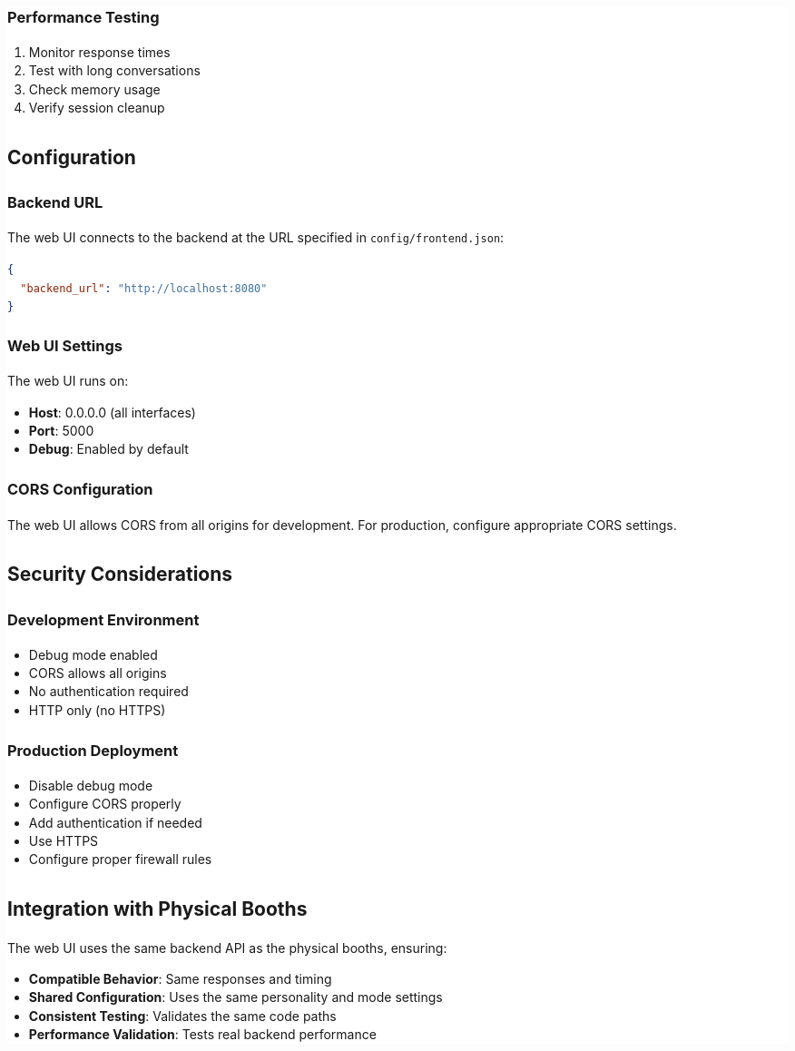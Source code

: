 ### Performance Testing
1. Monitor response times
2. Test with long conversations
3. Check memory usage
4. Verify session cleanup

## Configuration

### Backend URL

The web UI connects to the backend at the URL specified in `config/frontend.json`:
```json
{
  "backend_url": "http://localhost:8080"
}
```

### Web UI Settings

The web UI runs on:
- **Host**: 0.0.0.0 (all interfaces)
- **Port**: 5000
- **Debug**: Enabled by default

### CORS Configuration

The web UI allows CORS from all origins for development. For production, configure appropriate CORS settings.

## Security Considerations

### Development Environment
- Debug mode enabled
- CORS allows all origins
- No authentication required
- HTTP only (no HTTPS)

### Production Deployment
- Disable debug mode
- Configure CORS properly
- Add authentication if needed
- Use HTTPS
- Configure proper firewall rules

## Integration with Physical Booths

The web UI uses the same backend API as the physical booths, ensuring:
- **Compatible Behavior**: Same responses and timing
- **Shared Configuration**: Uses the same personality and mode settings
- **Consistent Testing**: Validates the same code paths
- **Performance Validation**: Tests real backend performance
